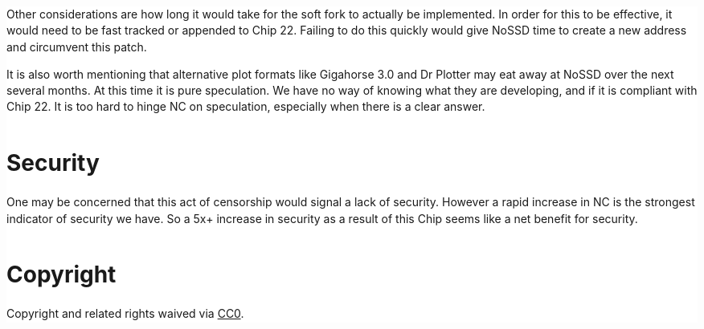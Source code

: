 Other considerations are how long it would take for the soft fork to actually be implemented. In order for this to be effective, it would need to be fast tracked or appended to Chip 22. Failing to do this quickly would give NoSSD time to create a new address and circumvent this patch. 

It is also worth mentioning that alternative plot formats like Gigahorse 3.0 and Dr Plotter may eat away at NoSSD over the next several months. At this time it is pure speculation. We have no way of knowing what they are developing, and if it is compliant with Chip 22. It is too hard to hinge NC on speculation, especially when there is a clear answer. 

# Security
One may be concerned that this act of censorship would signal a lack of security.  However a rapid increase in NC is the strongest indicator of security we have. So a 5x+ increase in security as a result of this Chip seems like a net benefit for security.

# Copyright
Copyright and related rights waived via [CC0](https://creativecommons.org/publicdomain/zero/1.0/).



